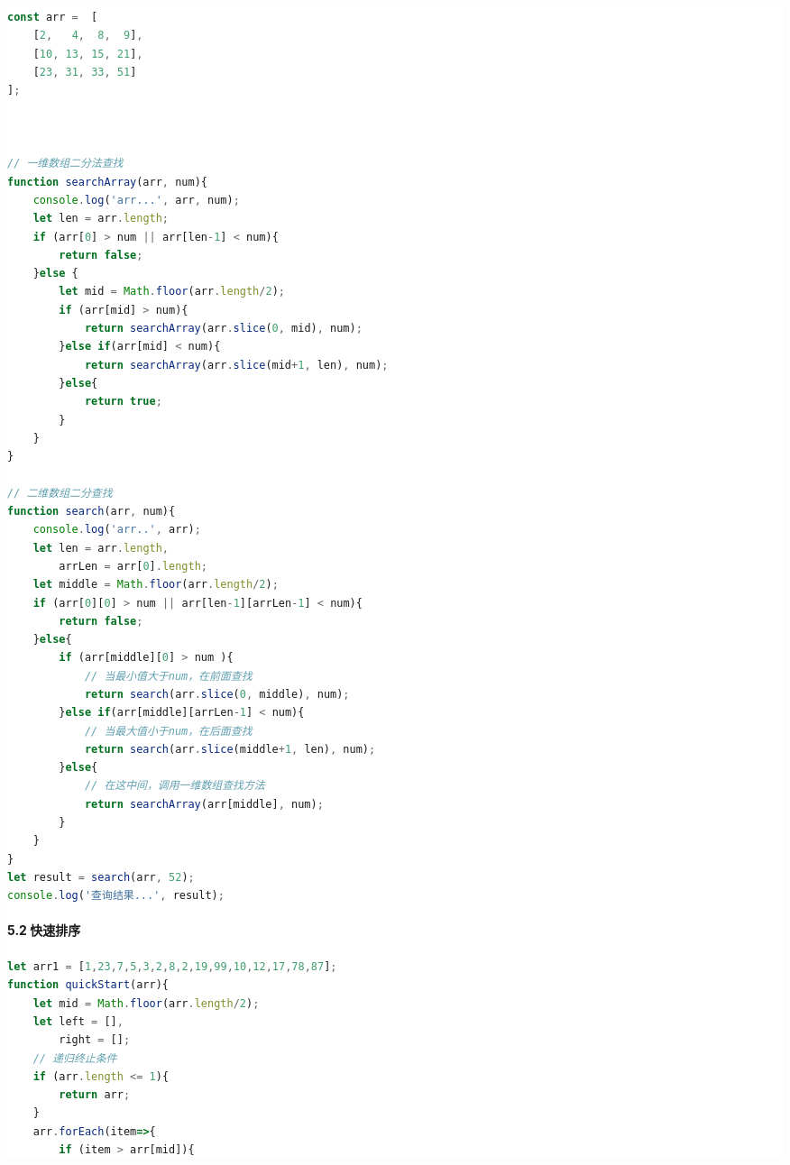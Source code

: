 ```js
const arr =  [
    [2,   4,  8,  9],
    [10, 13, 15, 21],
    [23, 31, 33, 51]
];



// 一维数组二分法查找
function searchArray(arr, num){
    console.log('arr...', arr, num);
    let len = arr.length;
    if (arr[0] > num || arr[len-1] < num){
        return false;
    }else {
        let mid = Math.floor(arr.length/2);
        if (arr[mid] > num){
            return searchArray(arr.slice(0, mid), num);
        }else if(arr[mid] < num){
            return searchArray(arr.slice(mid+1, len), num);
        }else{
            return true;
        }
    }
}

// 二维数组二分查找
function search(arr, num){
    console.log('arr..', arr);
    let len = arr.length,
        arrLen = arr[0].length;
    let middle = Math.floor(arr.length/2);
    if (arr[0][0] > num || arr[len-1][arrLen-1] < num){
        return false;
    }else{
        if (arr[middle][0] > num ){
            // 当最小值大于num，在前面查找
            return search(arr.slice(0, middle), num);
        }else if(arr[middle][arrLen-1] < num){
            // 当最大值小于num，在后面查找
            return search(arr.slice(middle+1, len), num);
        }else{
            // 在这中间，调用一维数组查找方法
            return searchArray(arr[middle], num);
        }
    }
}
let result = search(arr, 52);
console.log('查询结果...', result);
```
#### 5.2 快速排序
```js
let arr1 = [1,23,7,5,3,2,8,2,19,99,10,12,17,78,87];
function quickStart(arr){
    let mid = Math.floor(arr.length/2);
    let left = [],
        right = [];
    // 递归终止条件
    if (arr.length <= 1){
        return arr;
    }
    arr.forEach(item=>{
        if (item > arr[mid]){
```